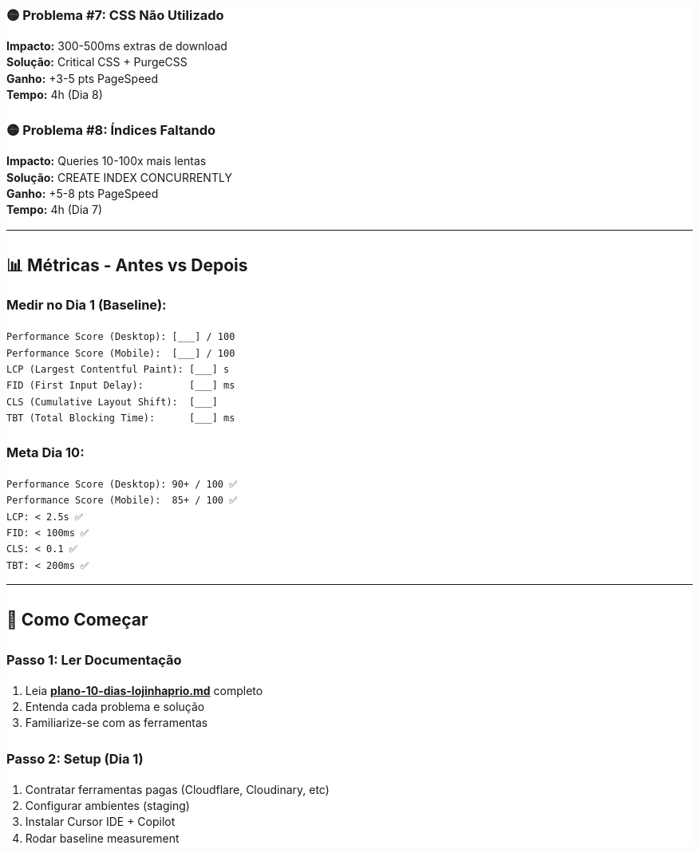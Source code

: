 ### 🟡 Problema #7: CSS Não Utilizado
**Impacto:** 300-500ms extras de download  
**Solução:** Critical CSS + PurgeCSS  
**Ganho:** +3-5 pts PageSpeed  
**Tempo:** 4h (Dia 8)

### 🟡 Problema #8: Índices Faltando
**Impacto:** Queries 10-100x mais lentas  
**Solução:** CREATE INDEX CONCURRENTLY  
**Ganho:** +5-8 pts PageSpeed  
**Tempo:** 4h (Dia 7)

---

## 📊 Métricas - Antes vs Depois

### Medir no Dia 1 (Baseline):
```
Performance Score (Desktop): [___] / 100
Performance Score (Mobile):  [___] / 100
LCP (Largest Contentful Paint): [___] s
FID (First Input Delay):        [___] ms
CLS (Cumulative Layout Shift):  [___]
TBT (Total Blocking Time):      [___] ms
```

### Meta Dia 10:
```
Performance Score (Desktop): 90+ / 100 ✅
Performance Score (Mobile):  85+ / 100 ✅
LCP: < 2.5s ✅
FID: < 100ms ✅
CLS: < 0.1 ✅
TBT: < 200ms ✅
```

---

## 🚀 Como Começar

### Passo 1: Ler Documentação
1. Leia **[plano-10-dias-lojinhaprio.md](plano-10-dias-lojinhaprio.md)** completo
2. Entenda cada problema e solução
3. Familiarize-se com as ferramentas

### Passo 2: Setup (Dia 1)
1. Contratar ferramentas pagas (Cloudflare, Cloudinary, etc)
2. Configurar ambientes (staging)
3. Instalar Cursor IDE + Copilot
4. Rodar baseline measurement
